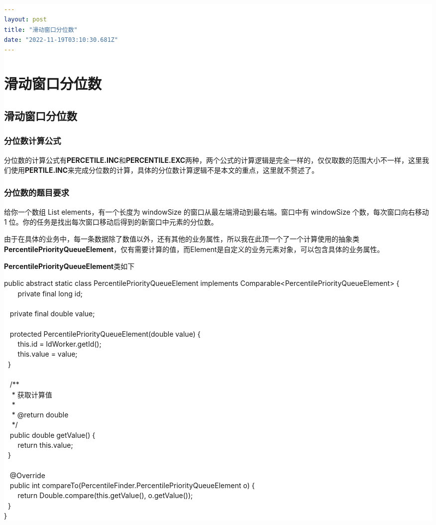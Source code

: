 ```yaml
---
layout: post
title: "滑动窗口分位数"
date: "2022-11-19T03:10:30.681Z"
---
```

滑动窗口分位数
=======

滑动窗口分位数
-------

### 分位数计算公式

分位数的计算公式有**PERCETILE.INC**和**PERCENTILE.EXC**两种，两个公式的计算逻辑是完全一样的，仅仅取数的范围大小不一样，这里我们使用**PERTILE.INC**来完成分位数的计算，具体的分位数计算逻辑不是本文的重点，这里就不赘述了。

### 分位数的题目要求

给你一个数组 List<Element> elements，有一个长度为 windowSize 的窗口从最左端滑动到最右端。窗口中有 windowSize 个数，每次窗口向右移动 1 位。你的任务是找出每次窗口移动后得到的新窗口中元素的分位数。

由于在具体的业务中，每一条数据除了数值以外，还有其他的业务属性，所以我在此顶一个了一个计算使用的抽象类**PercentilePriorityQueueElement**，仅有需要计算的值，而Element是自定义的业务元素对象，可以包含具体的业务属性。

**PercentilePriorityQueueElement**类如下

public abstract static class PercentilePriorityQueueElement implements Comparable<PercentilePriorityQueueElement\> {  
        private final long id;  
​  
    private final double value;  
​  
    protected PercentilePriorityQueueElement(double value) {  
        this.id \= IdWorker.getId();  
        this.value \= value;  
    }  
​  
    /\*\*  
     \* 获取计算值  
     \*  
     \* @return double  
     \*/  
    public double getValue() {  
        return this.value;  
    }  
​  
    @Override  
    public int compareTo(PercentileFinder.PercentilePriorityQueueElement o) {  
        return Double.compare(this.getValue(), o.getValue());  
    }  
}
